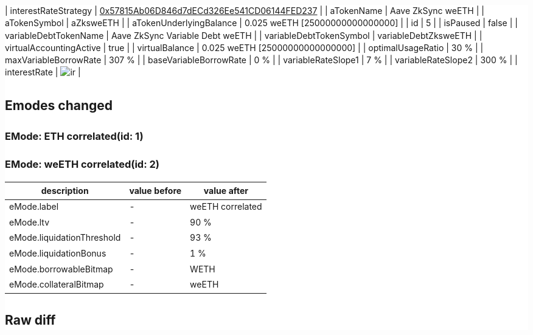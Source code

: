 | interestRateStrategy | [0x57815Ab06D846d7dECd326Ee541CD06144FED237](https://era.zksync.network//address/0x57815Ab06D846d7dECd326Ee541CD06144FED237) |
| aTokenName | Aave ZkSync weETH |
| aTokenSymbol | aZksweETH |
| aTokenUnderlyingBalance | 0.025 weETH [25000000000000000] |
| id | 5 |
| isPaused | false |
| variableDebtTokenName | Aave ZkSync Variable Debt weETH |
| variableDebtTokenSymbol | variableDebtZksweETH |
| virtualAccountingActive | true |
| virtualBalance | 0.025 weETH [25000000000000000] |
| optimalUsageRatio | 30 % |
| maxVariableBorrowRate | 307 % |
| baseVariableBorrowRate | 0 % |
| variableRateSlope1 | 7 % |
| variableRateSlope2 | 300 % |
| interestRate | ![ir](https://dash.onaave.com/api/static?variableRateSlope1=70000000000000000000000000&variableRateSlope2=3000000000000000000000000000&optimalUsageRatio=300000000000000000000000000&baseVariableBorrowRate=0&maxVariableBorrowRate=3070000000000000000000000000) |


## Emodes changed

### EMode: ETH correlated(id: 1)



### EMode: weETH correlated(id: 2)

| description | value before | value after |
| --- | --- | --- |
| eMode.label | - | weETH correlated |
| eMode.ltv | - | 90 % |
| eMode.liquidationThreshold | - | 93 % |
| eMode.liquidationBonus | - | 1 % |
| eMode.borrowableBitmap | - | WETH |
| eMode.collateralBitmap | - | weETH |


## Raw diff
